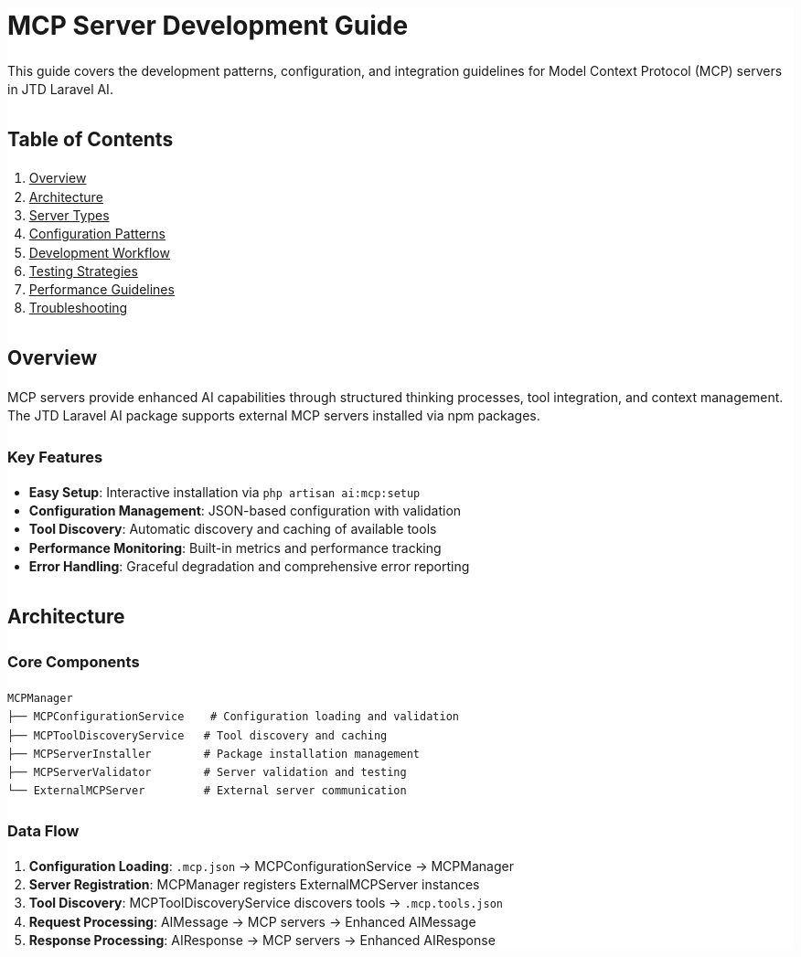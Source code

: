 # MCP Server Development Guide

This guide covers the development patterns, configuration, and integration guidelines for Model Context Protocol (MCP) servers in JTD Laravel AI.

## Table of Contents

1. [Overview](#overview)
2. [Architecture](#architecture)
3. [Server Types](#server-types)
4. [Configuration Patterns](#configuration-patterns)
5. [Development Workflow](#development-workflow)
6. [Testing Strategies](#testing-strategies)
7. [Performance Guidelines](#performance-guidelines)
8. [Troubleshooting](#troubleshooting)

## Overview

MCP servers provide enhanced AI capabilities through structured thinking processes, tool integration, and context management. The JTD Laravel AI package supports external MCP servers installed via npm packages.

### Key Features

- **Easy Setup**: Interactive installation via `php artisan ai:mcp:setup`
- **Configuration Management**: JSON-based configuration with validation
- **Tool Discovery**: Automatic discovery and caching of available tools
- **Performance Monitoring**: Built-in metrics and performance tracking
- **Error Handling**: Graceful degradation and comprehensive error reporting

## Architecture

### Core Components

```
MCPManager
├── MCPConfigurationService    # Configuration loading and validation
├── MCPToolDiscoveryService   # Tool discovery and caching
├── MCPServerInstaller        # Package installation management
├── MCPServerValidator        # Server validation and testing
└── ExternalMCPServer         # External server communication
```

### Data Flow

1. **Configuration Loading**: `.mcp.json` → MCPConfigurationService → MCPManager
2. **Server Registration**: MCPManager registers ExternalMCPServer instances
3. **Tool Discovery**: MCPToolDiscoveryService discovers tools → `.mcp.tools.json`
4. **Request Processing**: AIMessage → MCP servers → Enhanced AIMessage
5. **Response Processing**: AIResponse → MCP servers → Enhanced AIResponse
